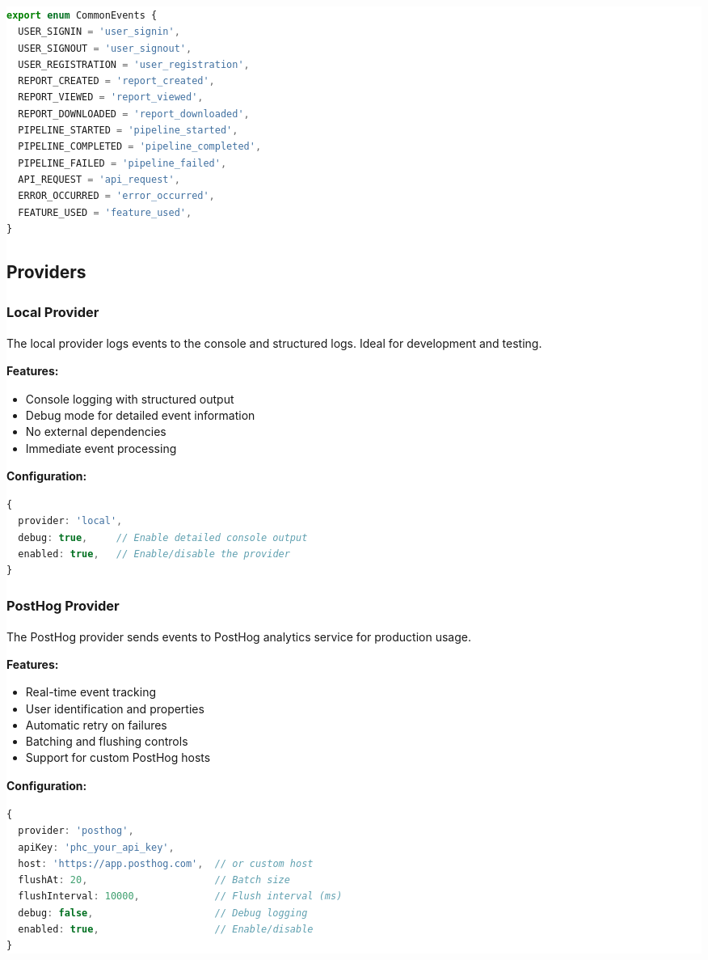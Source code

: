 ```typescript
export enum CommonEvents {
  USER_SIGNIN = 'user_signin',
  USER_SIGNOUT = 'user_signout',
  USER_REGISTRATION = 'user_registration',
  REPORT_CREATED = 'report_created',
  REPORT_VIEWED = 'report_viewed',
  REPORT_DOWNLOADED = 'report_downloaded',
  PIPELINE_STARTED = 'pipeline_started',
  PIPELINE_COMPLETED = 'pipeline_completed',
  PIPELINE_FAILED = 'pipeline_failed',
  API_REQUEST = 'api_request',
  ERROR_OCCURRED = 'error_occurred',
  FEATURE_USED = 'feature_used',
}
```

## Providers

### Local Provider

The local provider logs events to the console and structured logs. Ideal for development and testing.

**Features:**
- Console logging with structured output
- Debug mode for detailed event information
- No external dependencies
- Immediate event processing

**Configuration:**
```typescript
{
  provider: 'local',
  debug: true,     // Enable detailed console output
  enabled: true,   // Enable/disable the provider
}
```

### PostHog Provider

The PostHog provider sends events to PostHog analytics service for production usage.

**Features:**
- Real-time event tracking
- User identification and properties
- Automatic retry on failures
- Batching and flushing controls
- Support for custom PostHog hosts

**Configuration:**
```typescript
{
  provider: 'posthog',
  apiKey: 'phc_your_api_key',
  host: 'https://app.posthog.com',  // or custom host
  flushAt: 20,                      // Batch size
  flushInterval: 10000,             // Flush interval (ms)
  debug: false,                     // Debug logging
  enabled: true,                    // Enable/disable
}
```
